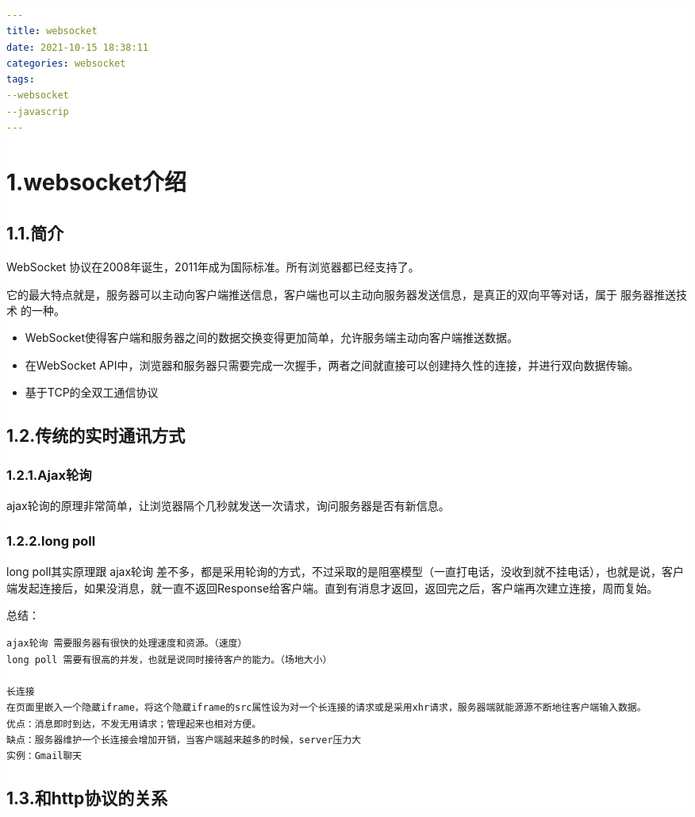 ```yaml
---
title: websocket
date: 2021-10-15 18:38:11
categories: websocket
tags: 
--websocket
--javascrip
---
```


# 1.websocket介绍

## 1.1.简介

WebSocket 协议在2008年诞生，2011年成为国际标准。所有浏览器都已经支持了。

它的最大特点就是，服务器可以主动向客户端推送信息，客户端也可以主动向服务器发送信息，是真正的双向平等对话，属于 服务器推送技术 的一种。

- WebSocket使得客户端和服务器之间的数据交换变得更加简单，允许服务端主动向客户端推送数据。

- 在WebSocket API中，浏览器和服务器只需要完成一次握手，两者之间就直接可以创建持久性的连接，并进行双向数据传输。

- 基于TCP的全双工通信协议

  

## 1.2.传统的实时通讯方式

### 1.2.1.Ajax轮询

ajax轮询的原理非常简单，让浏览器隔个几秒就发送一次请求，询问服务器是否有新信息。

### 1.2.2.long poll

long poll其实原理跟 ajax轮询 差不多，都是采用轮询的方式，不过采取的是阻塞模型（一直打电话，没收到就不挂电话），也就是说，客户端发起连接后，如果没消息，就一直不返回Response给客户端。直到有消息才返回，返回完之后，客户端再次建立连接，周而复始。

总结：

```
ajax轮询 需要服务器有很快的处理速度和资源。（速度）
long poll 需要有很高的并发，也就是说同时接待客户的能力。（场地大小）

长连接
在页面里嵌入一个隐蔵iframe，将这个隐蔵iframe的src属性设为对一个长连接的请求或是采用xhr请求，服务器端就能源源不断地往客户端输入数据。
优点：消息即时到达，不发无用请求；管理起来也相对方便。
缺点：服务器维护一个长连接会增加开销，当客户端越来越多的时候，server压力大
实例：Gmail聊天
```



## 1.3.和http协议的关系
